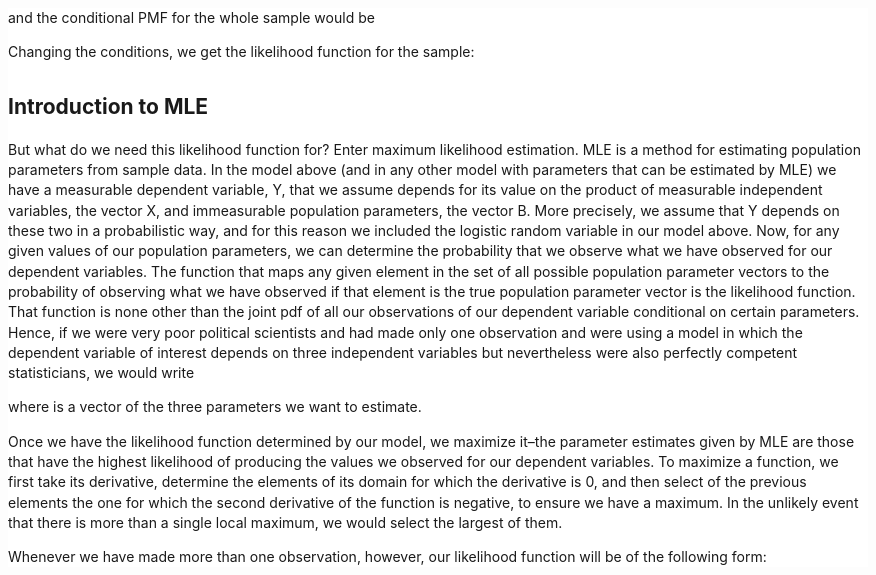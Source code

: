 ![Pr\_{Y\_{i}}(y\_{i}\|\beta,\mu\_{0},...,\mu\_{m-1},x\_{i})=p\_{0}^{\gamma\_{i}^{0}}p\_{1}^{\gamma\_{i}^{1}}...p\_{m}^{\gamma\_{i}^{m}}](https://latex.codecogs.com/png.latex?Pr_%7BY_%7Bi%7D%7D%28y_%7Bi%7D%7C%5Cbeta%2C%5Cmu_%7B0%7D%2C...%2C%5Cmu_%7Bm-1%7D%2Cx_%7Bi%7D%29%3Dp_%7B0%7D%5E%7B%5Cgamma_%7Bi%7D%5E%7B0%7D%7Dp_%7B1%7D%5E%7B%5Cgamma_%7Bi%7D%5E%7B1%7D%7D...p_%7Bm%7D%5E%7B%5Cgamma_%7Bi%7D%5E%7Bm%7D%7D "Pr_{Y_{i}}(y_{i}|\beta,\mu_{0},...,\mu_{m-1},x_{i})=p_{0}^{\gamma_{i}^{0}}p_{1}^{\gamma_{i}^{1}}...p_{m}^{\gamma_{i}^{m}}")

and the conditional PMF for the whole sample would be

![Pr\_{Y\_{i}}(y\_{1}, . . . ,y\_{n}\|\beta,\mu\_{0},...,\mu\_{m-1},x\_{1},...,x\_{n})=\prod\_{i=0}^{n}p\_{0}^{\gamma\_{i}^{0}}p\_{1}^{\gamma\_{i}^{1}}...p\_{m}^{\gamma\_{i}^{m}}.](https://latex.codecogs.com/png.latex?Pr_%7BY_%7Bi%7D%7D%28y_%7B1%7D%2C%20.%20.%20.%20%2Cy_%7Bn%7D%7C%5Cbeta%2C%5Cmu_%7B0%7D%2C...%2C%5Cmu_%7Bm-1%7D%2Cx_%7B1%7D%2C...%2Cx_%7Bn%7D%29%3D%5Cprod_%7Bi%3D0%7D%5E%7Bn%7Dp_%7B0%7D%5E%7B%5Cgamma_%7Bi%7D%5E%7B0%7D%7Dp_%7B1%7D%5E%7B%5Cgamma_%7Bi%7D%5E%7B1%7D%7D...p_%7Bm%7D%5E%7B%5Cgamma_%7Bi%7D%5E%7Bm%7D%7D. "Pr_{Y_{i}}(y_{1}, . . . ,y_{n}|\beta,\mu_{0},...,\mu_{m-1},x_{1},...,x_{n})=\prod_{i=0}^{n}p_{0}^{\gamma_{i}^{0}}p_{1}^{\gamma_{i}^{1}}...p_{m}^{\gamma_{i}^{m}}.")

Changing the conditions, we get the likelihood function for the sample:

![L(\beta,\mu\_{0},...,\mu\_{m-1}\|y\_{1}, . . . ,y\_{n},x\_{1},...,x\_{n})=\prod\_{i=0}^{n}p\_{0}^{\gamma\_{i}^{0}}p\_{1}^{\gamma\_{i}^{1}}...p\_{m}^{\gamma\_{i}^{m}}.](https://latex.codecogs.com/png.latex?L%28%5Cbeta%2C%5Cmu_%7B0%7D%2C...%2C%5Cmu_%7Bm-1%7D%7Cy_%7B1%7D%2C%20.%20.%20.%20%2Cy_%7Bn%7D%2Cx_%7B1%7D%2C...%2Cx_%7Bn%7D%29%3D%5Cprod_%7Bi%3D0%7D%5E%7Bn%7Dp_%7B0%7D%5E%7B%5Cgamma_%7Bi%7D%5E%7B0%7D%7Dp_%7B1%7D%5E%7B%5Cgamma_%7Bi%7D%5E%7B1%7D%7D...p_%7Bm%7D%5E%7B%5Cgamma_%7Bi%7D%5E%7Bm%7D%7D. "L(\beta,\mu_{0},...,\mu_{m-1}|y_{1}, . . . ,y_{n},x_{1},...,x_{n})=\prod_{i=0}^{n}p_{0}^{\gamma_{i}^{0}}p_{1}^{\gamma_{i}^{1}}...p_{m}^{\gamma_{i}^{m}}.")

## Introduction to MLE

But what do we need this likelihood function for? Enter maximum
likelihood estimation. MLE is a method for estimating population
parameters from sample data. In the model above (and in any other model
with parameters that can be estimated by MLE) we have a measurable
dependent variable, Y, that we assume depends for its value on the
product of measurable independent variables, the vector X, and
immeasurable population parameters, the vector B. More precisely, we
assume that Y depends on these two in a probabilistic way, and for this
reason we included the logistic random variable in our model above. Now,
for any given values of our population parameters, we can determine the
probability that we observe what we have observed for our dependent
variables. The function that maps any given element in the set of all
possible population parameter vectors to the probability of observing
what we have observed if that element is the true population parameter
vector is the likelihood function. That function is none other than the
joint pdf of all our observations of our dependent variable conditional
on certain parameters. Hence, if we were very poor political scientists
and had made only one observation and were using a model in which the
dependent variable of interest depends on three independent variables
but nevertheless were also perfectly competent statisticians, we would
write

![L(\beta) = Pr(y\|\beta),](https://latex.codecogs.com/png.latex?L%28%5Cbeta%29%20%3D%20Pr%28y%7C%5Cbeta%29%2C "L(\beta) = Pr(y|\beta),")

where ![\beta](https://latex.codecogs.com/png.latex?%5Cbeta "\beta") is
a vector of the three parameters we want to estimate.

Once we have the likelihood function determined by our model, we
maximize it–the parameter estimates given by MLE are those that have the
highest likelihood of producing the values we observed for our dependent
variables. To maximize a function, we first take its derivative,
determine the elements of its domain for which the derivative is 0, and
then select of the previous elements the one for which the second
derivative of the function is negative, to ensure we have a maximum. In
the unlikely event that there is more than a single local maximum, we
would select the largest of them.

Whenever we have made more than one observation, however, our likelihood
function will be of the following form:

![L(\beta) = \prod\_{i=0}^{n}Pr(y\_{i}\|\beta).](https://latex.codecogs.com/png.latex?L%28%5Cbeta%29%20%3D%20%5Cprod_%7Bi%3D0%7D%5E%7Bn%7DPr%28y_%7Bi%7D%7C%5Cbeta%29. "L(\beta) = \prod_{i=0}^{n}Pr(y_{i}|\beta).")
